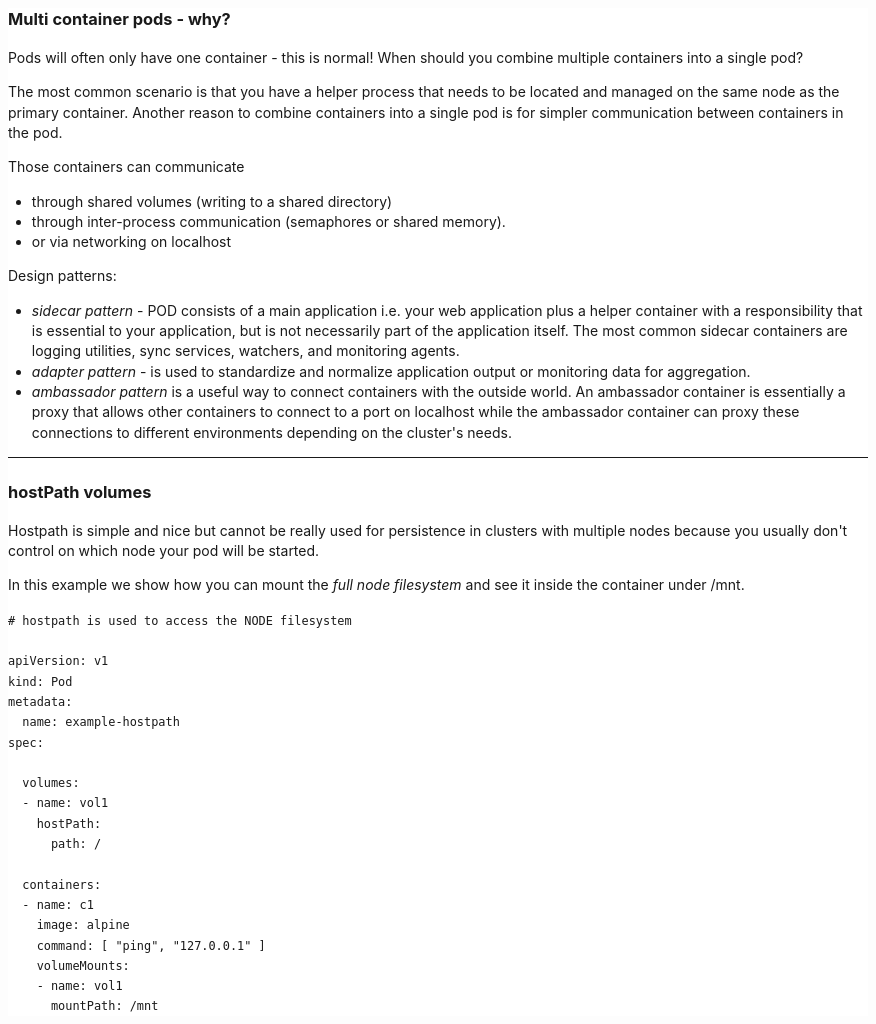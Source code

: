 
### Multi container pods - why?

Pods will often only have one container - this is normal! When should you combine multiple containers into a single pod?

The most common scenario is that you have a helper process that needs to be located and managed on the same node as the primary container. Another reason to combine containers into a single pod is for simpler communication between containers in the pod. 

Those containers can communicate 
- through shared volumes (writing to a shared directory) 
- through inter-process communication (semaphores or shared memory).
- or via networking on localhost

Design patterns:
- *sidecar pattern* - POD consists of a main application i.e. your web application plus a helper container with a responsibility that is essential to your application, but is not necessarily part of the application itself. The most common sidecar containers are logging utilities, sync services, watchers, and monitoring agents.
- *adapter pattern* - is used to standardize and normalize application output or monitoring data for aggregation.
- *ambassador pattern* is a useful way to connect containers with the outside world. An ambassador container is essentially a proxy that allows other containers to connect to a port on localhost while the ambassador container can proxy these connections to different environments depending on the cluster's needs.

---

### hostPath volumes

Hostpath is simple and nice but cannot be really used for persistence in clusters with multiple nodes because you usually don't control on which node your pod will be started.

In this example we show how you can mount the *full node filesystem* and see it inside the container under /mnt. 

```
# hostpath is used to access the NODE filesystem

apiVersion: v1
kind: Pod
metadata:
  name: example-hostpath
spec:

  volumes:
  - name: vol1
    hostPath: 
      path: /

  containers:
  - name: c1
    image: alpine
    command: [ "ping", "127.0.0.1" ]
    volumeMounts:
    - name: vol1
      mountPath: /mnt
```
